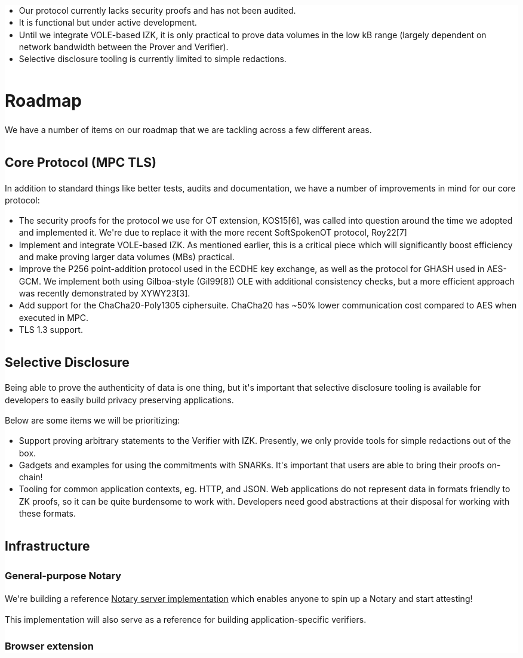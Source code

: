 - Our protocol currently lacks security proofs and has not been audited.
- It is functional but under active development.
- Until we integrate VOLE-based IZK, it is only practical to prove data volumes in the low kB range (largely dependent on network bandwidth between the Prover and Verifier).
- Selective disclosure tooling is currently limited to simple redactions.

# Roadmap

We have a number of items on our roadmap that we are tackling across a few different areas.

## Core Protocol (MPC TLS)

In addition to standard things like better tests, audits and documentation, we have a number of improvements in mind for our core protocol:

- The security proofs for the protocol we use for OT extension, KOS15[6], was called into question around the time we adopted and implemented it. We're due to replace it with the more recent SoftSpokenOT protocol, Roy22[7]
- Implement and integrate VOLE-based IZK. As mentioned earlier, this is a critical piece which will significantly boost efficiency and make proving larger data volumes (MBs) practical.
- Improve the P256 point-addition protocol used in the ECDHE key exchange, as well as the protocol for GHASH used in AES-GCM. We implement both using Gilboa-style (Gil99[8]) OLE with additional consistency checks, but a more efficient approach was recently demonstrated by XYWY23[3].
- Add support for the ChaCha20-Poly1305 ciphersuite. ChaCha20 has ~50% lower communication cost compared to AES when executed in MPC.
- TLS 1.3 support.

## Selective Disclosure

Being able to prove the authenticity of data is one thing, but it's important that selective disclosure tooling is available for developers to easily build privacy preserving applications.

Below are some items we will be prioritizing:

- Support proving arbitrary statements to the Verifier with IZK. Presently, we only provide tools for simple redactions out of the box.
- Gadgets and examples for using the commitments with SNARKs. It's important that users are able to bring their proofs on-chain!
- Tooling for common application contexts, eg. HTTP, and JSON. Web applications do not represent data in formats friendly to ZK proofs, so it can be quite burdensome to work with. Developers need good abstractions at their disposal for working with these formats.

## Infrastructure

### General-purpose Notary

We're building a reference [Notary server implementation](https://github.com/tlsnotary/notary-server) which enables anyone to spin up a Notary and start attesting!

This implementation will also serve as a reference for building application-specific verifiers.

### Browser extension
